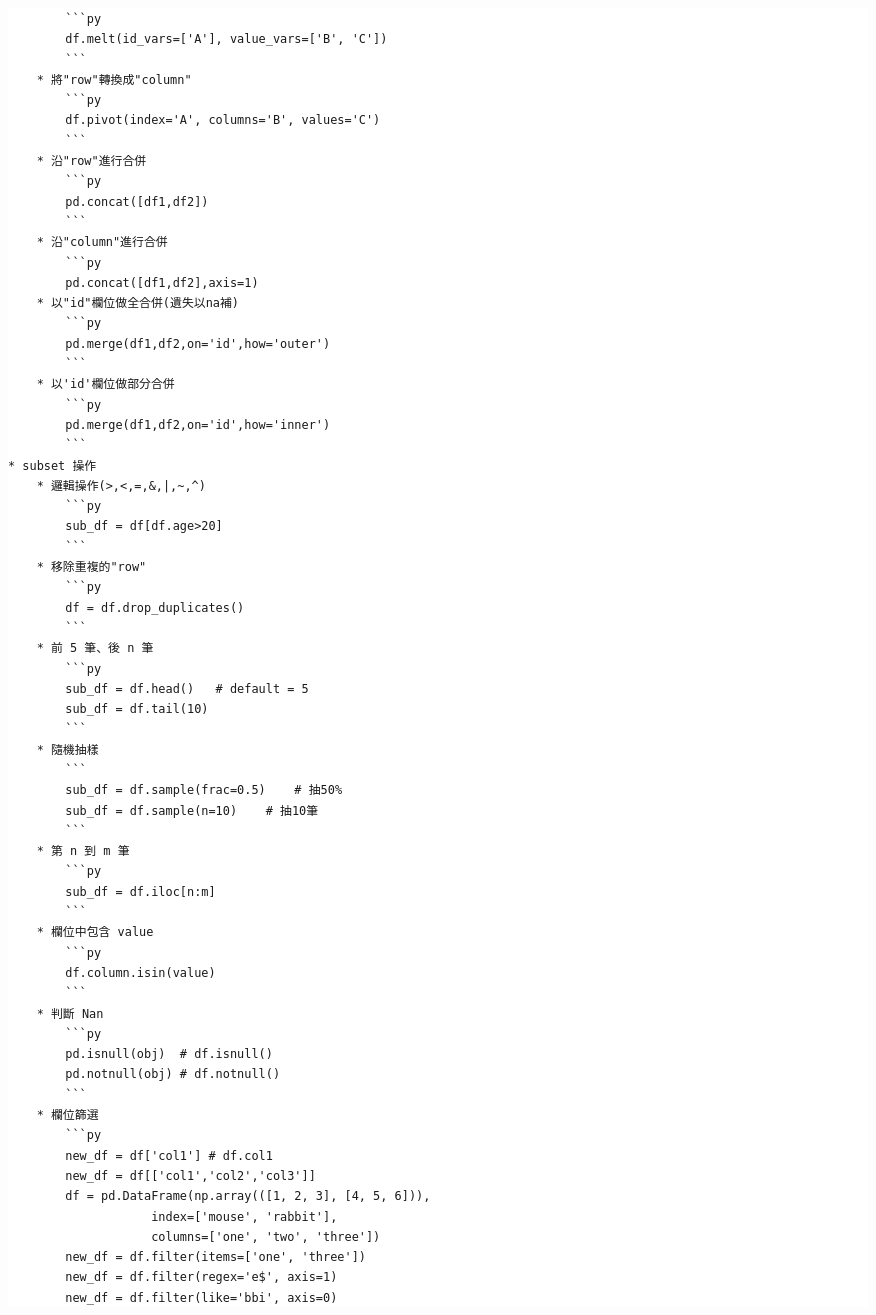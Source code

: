             ```py
            df.melt(id_vars=['A'], value_vars=['B', 'C'])
            ```
        * 將"row"轉換成"column"
            ```py
            df.pivot(index='A', columns='B', values='C')
            ```
        * 沿"row"進行合併
            ```py
            pd.concat([df1,df2])
            ```
        * 沿"column"進行合併
            ```py
            pd.concat([df1,df2],axis=1)
        * 以"id"欄位做全合併(遺失以na補)
            ```py
            pd.merge(df1,df2,on='id',how='outer')
            ```
        * 以'id'欄位做部分合併
            ```py
            pd.merge(df1,df2,on='id',how='inner')
            ```
    * subset 操作
        * 邏輯操作(>,<,=,&,|,~,^)
            ```py
            sub_df = df[df.age>20]
            ```
        * 移除重複的"row"
            ```py
            df = df.drop_duplicates()
            ```
        * 前 5 筆、後 n 筆
            ```py
            sub_df = df.head()   # default = 5
            sub_df = df.tail(10)
            ```
        * 隨機抽樣
            ```
            sub_df = df.sample(frac=0.5)    # 抽50%
            sub_df = df.sample(n=10)    # 抽10筆
            ```
        * 第 n 到 m 筆
            ```py
            sub_df = df.iloc[n:m]
            ```
        * 欄位中包含 value
            ```py
            df.column.isin(value)
            ```
        * 判斷 Nan
            ```py
            pd.isnull(obj)  # df.isnull()
            pd.notnull(obj) # df.notnull()
            ```
        * 欄位篩選
            ```py
            new_df = df['col1'] # df.col1
            new_df = df[['col1','col2','col3']]
            df = pd.DataFrame(np.array(([1, 2, 3], [4, 5, 6])),
                        index=['mouse', 'rabbit'],
                        columns=['one', 'two', 'three'])
            new_df = df.filter(items=['one', 'three'])
            new_df = df.filter(regex='e$', axis=1)
            new_df = df.filter(like='bbi', axis=0)